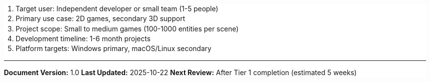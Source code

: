 1. Target user: Independent developer or small team (1-5 people)
2. Primary use case: 2D games, secondary 3D support
3. Project scope: Small to medium games (100-1000 entities per scene)
4. Development timeline: 1-6 month projects
5. Platform targets: Windows primary, macOS/Linux secondary

---

**Document Version:** 1.0
**Last Updated:** 2025-10-22
**Next Review:** After Tier 1 completion (estimated 5 weeks)